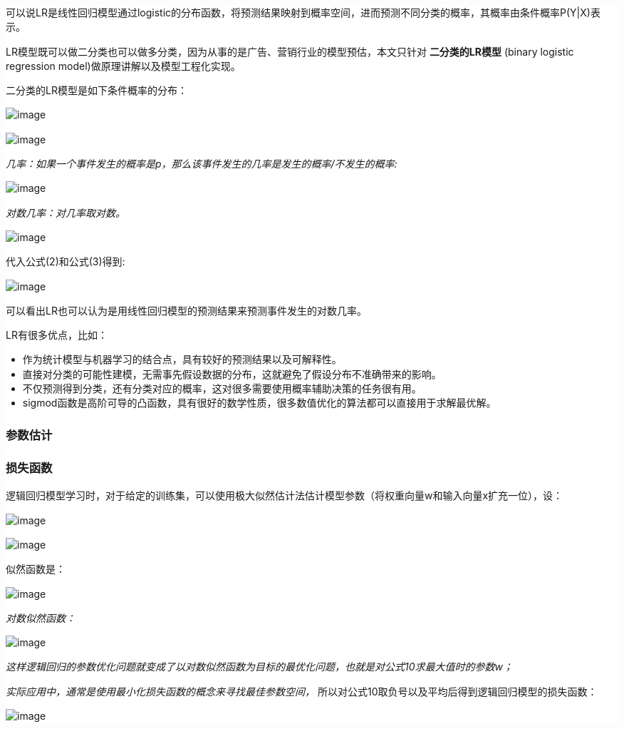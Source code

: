 可以说LR是线性回归模型通过logistic的分布函数，将预测结果映射到概率空间，进而预测不同分类的概率，其概率由条件概率P\(Y|X\)表示。

LR模型既可以做二分类也可以做多分类，因为从事的是广告、营销行业的模型预估，本文只针对 **二分类的LR模型** \(binary logistic regression model\)做原理讲解以及模型工程化实现。

二分类的LR模型是如下条件概率的分布：

![image](https://www.zhihu.com/equation?tex=P%28Y%3D1%7CX%29+%3D+%5Cfrac%7Bexp%28wx+%2Bb%29%7D%7B1%2Bexp%28wx+%2B+b%29%7D+%5Ctag%7B2%7D)

![image](https://www.zhihu.com/equation?tex=P%28Y%3D0%7CX%29+%3D+%5Cfrac%7B1%7D%7B1%2Bexp%28wx+%2B+b%29%7D+%5Ctag%7B3%7D)

_几率：如果一个事件发生的概率是p，那么该事件发生的几率是发生的概率/不发生的概率:_

![image](https://www.zhihu.com/equation?tex=odds+%3D+%5Cfrac%7Bp%7D%7B1-p%7D+%5Ctag%7B4%7D)

_对数几率：对几率取对数。_

![image](https://www.zhihu.com/equation?tex=logit%28p%29+%3D+log%28odds%29+%3D+log%28%5Cfrac%7Bp%7D%7B1-p%7D%29+%5Ctag%7B5%7D+)

代入公式\(2\)和公式\(3\)得到:

![image](https://www.zhihu.com/equation?tex=%5Clog%7B%5Cfrac%7BP%28Y%3D1%7CX%29%7D%7B1-P%28Y%3D1%7CX%29%7D%7D+%3D+w+%2A+x+%5Ctag%7B6%7D+)

可以看出LR也可以认为是用线性回归模型的预测结果来预测事件发生的对数几率。

LR有很多优点，比如：

* 作为统计模型与机器学习的结合点，具有较好的预测结果以及可解释性。
* 直接对分类的可能性建模，无需事先假设数据的分布，这就避免了假设分布不准确带来的影响。
* 不仅预测得到分类，还有分类对应的概率，这对很多需要使用概率辅助决策的任务很有用。
* sigmod函数是高阶可导的凸函数，具有很好的数学性质，很多数值优化的算法都可以直接用于求解最优解。

###  **参数估计**

###  **损失函数**

逻辑回归模型学习时，对于给定的训练集，可以使用极大似然估计法估计模型参数（将权重向量w和输入向量x扩充一位），设：

![image](https://www.zhihu.com/equation?tex=%5Cbegin%7Balign%7D+P%28Y%3D1%7CX%29+%26%3D%5Cpi%28x%29%3D+%5Cfrac%7Bexp%28wx+%2Bb%29%7D%7B1%2Bexp%28wx+%2B+b%29%7D+%3D%5Cfrac%7Bexp%28wx%29%7D%7B1%2Bexp%28wx%29%7D+%5Ctag%7B7%7D+%5Cend%7Balign%7D)

![image](https://www.zhihu.com/equation?tex=+%5Cbegin%7Balign%7D+P%28Y%3D0%7CX%29+%3D+1-+%5Cpi%28x%29%5C+%3D%5Cfrac%7B1%7D%7B1%2Bexp%28wx+%2B+b%29%7D%3D%5Cfrac%7B1%7D%7B1%2Bexp%28wx%29%7D+%5Ctag%7B8%7D+%5Cend+%7Balign%7D+)

似然函数是：

![image](https://www.zhihu.com/equation?tex=+%5Cprod_%7Bi%3D1%7D%5E%7Bn%7D%5B%5Cpi%28x_i%29%5D%5E%7By_%7Bi%7D%7D%5B1-%5Cpi%28x_%7Bi%7D%29%5D%5E%7B1-y_%7Bi%7D%7D%5Ctag%7B9%7D+)

_对数似然函数：_

![image](https://www.zhihu.com/equation?tex=+%5Cbegin%7Balign%7D+L%28W%29+%3D%26+%5Csum_%7Bi%3D1%7D%5E%7BN%7D%5By_%7Bi%7Dlog%28%5Cpi%28x_%7Bi%7D%29%29%2B%281-y_%7Bi%7D%29log%281-%5Cpi%28x_%7Bi%7D%29%5D%29%29%5C%5C+%3D%26%5Csum_%7Bi%3D1%7D%5E%7BN%7D%5By_%7Bi%7Dlog%5Cfrac%7B%5Cpi%28x_%7Bi%7D%29%7D%7B1-%5Cpi_%7Bx_%7Bi%7D%7D%7D%2Blog%281-%5Cpi%28x_%7Bi%7D%29%29%5D%5C%5C+%3D%26%5Csum_%7Bi%3D1%7D%5E%7BN%7D%5By_%7Bi%7D%28wx%29-log%281%2Bexp%28w%2Ax%29%29%5D+%5Ctag%7B10%7D%5Cend%7Balign%7D+)

_这样逻辑回归的参数优化问题就变成了以对数似然函数为目标的最优化问题，也就是对公式10求最大值时的参数w；_

_实际应用中，通常是使用最小化损失函数的概念来寻找最佳参数空间，_ 所以对公式10取负号以及平均后得到逻辑回归模型的损失函数：

![image](https://www.zhihu.com/equation?tex=+%5Cbegin%7Balign%2A%7D+l%28w%29+%3D%26+-%5Cfrac%7B1%7D%7BN%7D%5Csum_%7Bi%3D1%7D%5E%7BN%7D%5By_%7Bi%7D%2Alog%28%5Cpi%28x_%7Bi%7D%29%29%2B%281-y_%7Bi%7D%29%2Alog%281-%5Cpi%28x_%7Bi%7D%29%5D%29%29%5C%5C+%3D%26+-%5Cfrac%7B1%7D%7BN%7D%5Csum_%7Bi%3D1%7D%5E%7BN%7D%5By_%7Bi%7D%2A%28w%2Ax%29-log%281%2Bexp%28w%2Ax%29%29%5D+%5Ctag%7B11%7D+%5Cend+%7Balign%2A%7D)
